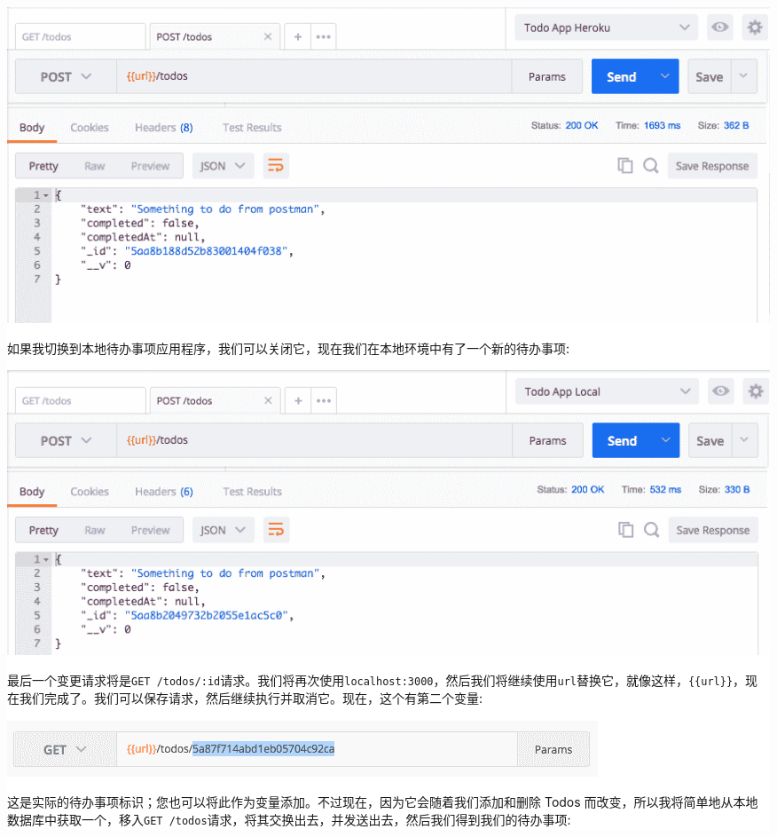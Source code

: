 ![](img/bac62164-ff98-4f51-9de7-fae6a35c6012.png)

如果我切换到本地待办事项应用程序，我们可以关闭它，现在我们在本地环境中有了一个新的待办事项:

![](img/e9962c29-7867-4a3c-b2b5-35ad1ece5a3b.png)

最后一个变更请求将是`GET /todos/:id`请求。我们将再次使用`localhost:3000`，然后我们将继续使用`url`替换它，就像这样，`{{url}}`，现在我们完成了。我们可以保存请求，然后继续执行并取消它。现在，这个有第二个变量:

![](img/f3f4c26f-c323-4fc7-b655-20f97d8f21ad.png)

这是实际的待办事项标识；您也可以将此作为变量添加。不过现在，因为它会随着我们添加和删除 Todos 而改变，所以我将简单地从本地数据库中获取一个，移入`GET /todos`请求，将其交换出去，并发送出去，然后我们得到我们的待办事项:
